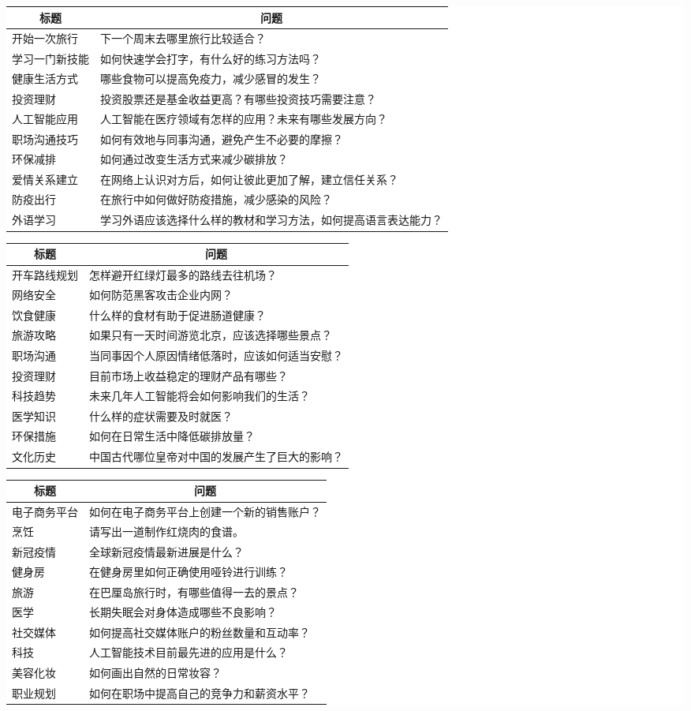 | 标题 | 问题 |
| --- | --- |
| 开始一次旅行 | 下一个周末去哪里旅行比较适合？ |
| 学习一门新技能 | 如何快速学会打字，有什么好的练习方法吗？|
| 健康生活方式 | 哪些食物可以提高免疫力，减少感冒的发生？|
| 投资理财 | 投资股票还是基金收益更高？有哪些投资技巧需要注意？|
| 人工智能应用 | 人工智能在医疗领域有怎样的应用？未来有哪些发展方向？|
| 职场沟通技巧 | 如何有效地与同事沟通，避免产生不必要的摩擦？|
| 环保减排 | 如何通过改变生活方式来减少碳排放？|
| 爱情关系建立 | 在网络上认识对方后，如何让彼此更加了解，建立信任关系？|
| 防疫出行 | 在旅行中如何做好防疫措施，减少感染的风险？|
| 外语学习 | 学习外语应该选择什么样的教材和学习方法，如何提高语言表达能力？ |

|标题|问题|
|---|---|
|开车路线规划|怎样避开红绿灯最多的路线去往机场？|
|网络安全|如何防范黑客攻击企业内网？|
|饮食健康|什么样的食材有助于促进肠道健康？|
|旅游攻略|如果只有一天时间游览北京，应该选择哪些景点？|
|职场沟通|当同事因个人原因情绪低落时，应该如何适当安慰？|
|投资理财|目前市场上收益稳定的理财产品有哪些？|
|科技趋势|未来几年人工智能将会如何影响我们的生活？|
|医学知识|什么样的症状需要及时就医？|
|环保措施|如何在日常生活中降低碳排放量？|
|文化历史|中国古代哪位皇帝对中国的发展产生了巨大的影响？|

|标题|问题|
|---|---|
|电子商务平台|如何在电子商务平台上创建一个新的销售账户？|
|烹饪|请写出一道制作红烧肉的食谱。|
|新冠疫情|全球新冠疫情最新进展是什么？|
|健身房|在健身房里如何正确使用哑铃进行训练？|
|旅游|在巴厘岛旅行时，有哪些值得一去的景点？|
|医学|长期失眠会对身体造成哪些不良影响？|
|社交媒体|如何提高社交媒体账户的粉丝数量和互动率？|
|科技|人工智能技术目前最先进的应用是什么？|
|美容化妆|如何画出自然的日常妆容？|
|职业规划|如何在职场中提高自己的竞争力和薪资水平？|
